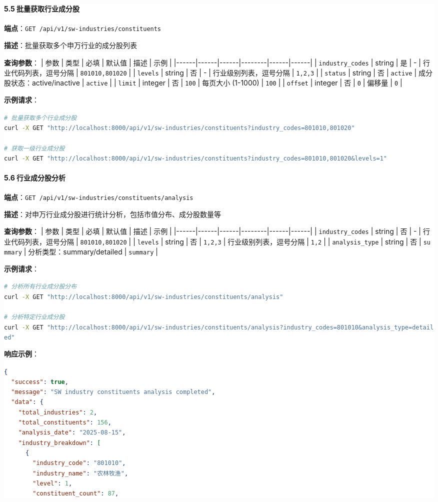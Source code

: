 #### 5.5 批量获取行业成分股

**端点**：`GET /api/v1/sw-industries/constituents`

**描述**：批量获取多个申万行业的成分股列表

**查询参数**：
| 参数 | 类型 | 必填 | 默认值 | 描述 | 示例 |
|------|------|------|--------|------|------|
| `industry_codes` | string | 是 | - | 行业代码列表，逗号分隔 | `801010,801020` |
| `levels` | string | 否 | - | 行业级别列表，逗号分隔 | `1,2,3` |
| `status` | string | 否 | `active` | 成分股状态：active/inactive | `active` |
| `limit` | integer | 否 | `100` | 每页大小 (1-1000) | `100` |
| `offset` | integer | 否 | `0` | 偏移量 | `0` |

**示例请求**：
```bash
# 批量获取多个行业成分股
curl -X GET "http://localhost:8000/api/v1/sw-industries/constituents?industry_codes=801010,801020"

# 获取一级行业成分股
curl -X GET "http://localhost:8000/api/v1/sw-industries/constituents?industry_codes=801010,801020&levels=1"
```

#### 5.6 行业成分股分析

**端点**：`GET /api/v1/sw-industries/constituents/analysis`

**描述**：对申万行业成分股进行统计分析，包括市值分布、成分股数量等

**查询参数**：
| 参数 | 类型 | 必填 | 默认值 | 描述 | 示例 |
|------|------|------|--------|------|------|
| `industry_codes` | string | 否 | - | 行业代码列表，逗号分隔 | `801010,801020` |
| `levels` | string | 否 | `1,2,3` | 行业级别列表，逗号分隔 | `1,2` |
| `analysis_type` | string | 否 | `summary` | 分析类型：summary/detailed | `summary` |

**示例请求**：
```bash
# 分析所有行业成分股分布
curl -X GET "http://localhost:8000/api/v1/sw-industries/constituents/analysis"

# 分析特定行业成分股
curl -X GET "http://localhost:8000/api/v1/sw-industries/constituents/analysis?industry_codes=801010&analysis_type=detailed"
```

**响应示例**：
```json
{
  "success": true,
  "message": "SW industry constituents analysis completed",
  "data": {
    "total_industries": 2,
    "total_constituents": 156,
    "analysis_date": "2025-08-15",
    "industry_breakdown": [
      {
        "industry_code": "801010",
        "industry_name": "农林牧渔",
        "level": 1,
        "constituent_count": 87,
```